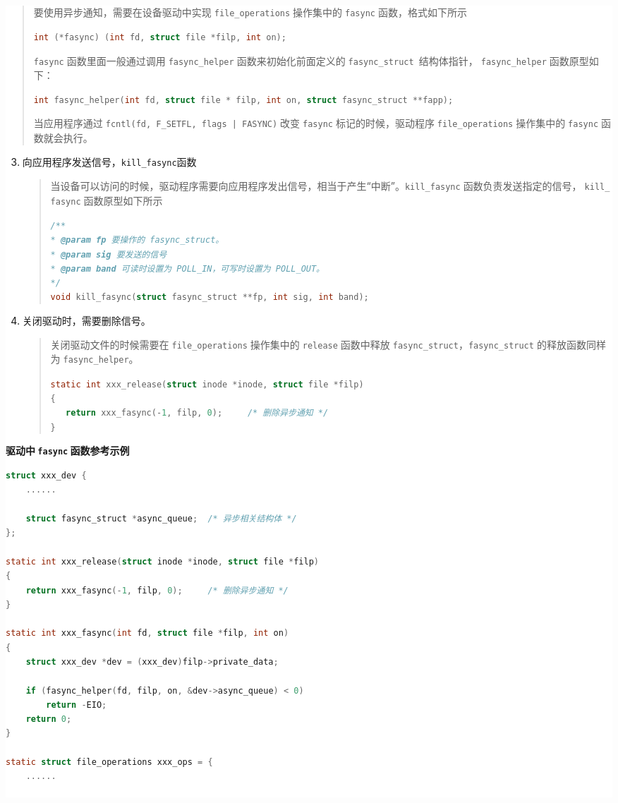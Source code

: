    > 要使用异步通知，需要在设备驱动中实现 `file_operations` 操作集中的 `fasync` 函数，格式如下所示
   >
   > ```c
   > int (*fasync) (int fd, struct file *filp, int on);
   > ```
   >
   > `fasync` 函数里面一般通过调用 `fasync_helper` 函数来初始化前面定义的 `fasync_struct `结构体指针， `fasync_helper` 函数原型如下：
   >
   > ```c
   > int fasync_helper(int fd, struct file * filp, int on, struct fasync_struct **fapp);
   > ```
   >
   > 当应用程序通过 `fcntl(fd, F_SETFL, flags | FASYNC)` 改变 `fasync` 标记的时候，驱动程序 `file_operations` 操作集中的 `fasync` 函数就会执行。

3. 向应用程序发送信号，`kill_fasync`函数

   >当设备可以访问的时候，驱动程序需要向应用程序发出信号，相当于产生“中断”。`kill_fasync` 函数负责发送指定的信号， `kill_fasync` 函数原型如下所示
   >
   >```c
   >/**
   >* @param fp 要操作的 fasync_struct。
   >* @param sig 要发送的信号
   >* @param band 可读时设置为 POLL_IN，可写时设置为 POLL_OUT。
   >*/
   >void kill_fasync(struct fasync_struct **fp, int sig, int band);
   >```

4. 关闭驱动时，需要删除信号。

   > 关闭驱动文件的时候需要在 `file_operations` 操作集中的 `release` 函数中释放 `fasync_struct`，`fasync_struct` 的释放函数同样为 `fasync_helper`。
   >
   > ```c
   > static int xxx_release(struct inode *inode, struct file *filp)
   > {
   > 	return xxx_fasync(-1, filp, 0);		/* 删除异步通知 */
   > }
   > ```

 **驱动中 `fasync` 函数参考示例**

```c
struct xxx_dev {
	......
        
	struct fasync_struct *async_queue;	/* 异步相关结构体 */
};

static int xxx_release(struct inode *inode, struct file *filp)
{
    return xxx_fasync(-1, filp, 0);		/* 删除异步通知 */
}

static int xxx_fasync(int fd, struct file *filp, int on)
{
    struct xxx_dev *dev = (xxx_dev)filp->private_data;
    
    if (fasync_helper(fd, filp, on, &dev->async_queue) < 0)
    	return -EIO;
    return 0;
}

static struct file_operations xxx_ops = {
    ......
        
```